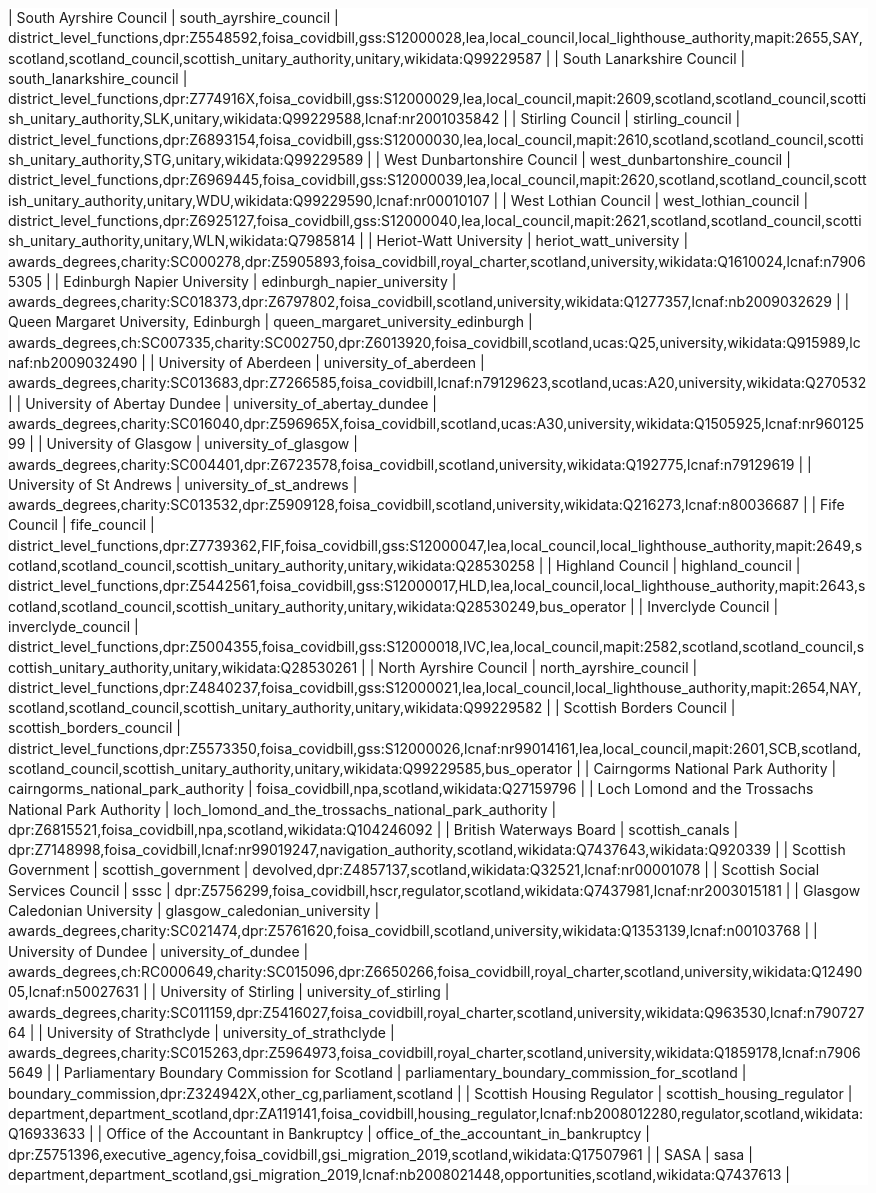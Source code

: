 | South Ayrshire Council | south_ayrshire_council | district_level_functions,dpr:Z5548592,foisa_covidbill,gss:S12000028,lea,local_council,local_lighthouse_authority,mapit:2655,SAY,scotland,scotland_council,scottish_unitary_authority,unitary,wikidata:Q99229587 |
| South Lanarkshire Council | south_lanarkshire_council | district_level_functions,dpr:Z774916X,foisa_covidbill,gss:S12000029,lea,local_council,mapit:2609,scotland,scotland_council,scottish_unitary_authority,SLK,unitary,wikidata:Q99229588,lcnaf:nr2001035842 |
| Stirling Council | stirling_council | district_level_functions,dpr:Z6893154,foisa_covidbill,gss:S12000030,lea,local_council,mapit:2610,scotland,scotland_council,scottish_unitary_authority,STG,unitary,wikidata:Q99229589 |
| West Dunbartonshire Council | west_dunbartonshire_council | district_level_functions,dpr:Z6969445,foisa_covidbill,gss:S12000039,lea,local_council,mapit:2620,scotland,scotland_council,scottish_unitary_authority,unitary,WDU,wikidata:Q99229590,lcnaf:nr00010107 |
| West Lothian Council | west_lothian_council | district_level_functions,dpr:Z6925127,foisa_covidbill,gss:S12000040,lea,local_council,mapit:2621,scotland,scotland_council,scottish_unitary_authority,unitary,WLN,wikidata:Q7985814 |
| Heriot-Watt University | heriot_watt_university | awards_degrees,charity:SC000278,dpr:Z5905893,foisa_covidbill,royal_charter,scotland,university,wikidata:Q1610024,lcnaf:n79065305 |
| Edinburgh Napier University | edinburgh_napier_university | awards_degrees,charity:SC018373,dpr:Z6797802,foisa_covidbill,scotland,university,wikidata:Q1277357,lcnaf:nb2009032629 |
| Queen Margaret University, Edinburgh | queen_margaret_university_edinburgh | awards_degrees,ch:SC007335,charity:SC002750,dpr:Z6013920,foisa_covidbill,scotland,ucas:Q25,university,wikidata:Q915989,lcnaf:nb2009032490 |
| University of Aberdeen | university_of_aberdeen | awards_degrees,charity:SC013683,dpr:Z7266585,foisa_covidbill,lcnaf:n79129623,scotland,ucas:A20,university,wikidata:Q270532 |
| University of Abertay Dundee | university_of_abertay_dundee | awards_degrees,charity:SC016040,dpr:Z596965X,foisa_covidbill,scotland,ucas:A30,university,wikidata:Q1505925,lcnaf:nr96012599 |
| University of Glasgow | university_of_glasgow | awards_degrees,charity:SC004401,dpr:Z6723578,foisa_covidbill,scotland,university,wikidata:Q192775,lcnaf:n79129619 |
| University of St Andrews | university_of_st_andrews | awards_degrees,charity:SC013532,dpr:Z5909128,foisa_covidbill,scotland,university,wikidata:Q216273,lcnaf:n80036687 |
| Fife Council | fife_council | district_level_functions,dpr:Z7739362,FIF,foisa_covidbill,gss:S12000047,lea,local_council,local_lighthouse_authority,mapit:2649,scotland,scotland_council,scottish_unitary_authority,unitary,wikidata:Q28530258 |
| Highland Council | highland_council | district_level_functions,dpr:Z5442561,foisa_covidbill,gss:S12000017,HLD,lea,local_council,local_lighthouse_authority,mapit:2643,scotland,scotland_council,scottish_unitary_authority,unitary,wikidata:Q28530249,bus_operator |
| Inverclyde Council | inverclyde_council | district_level_functions,dpr:Z5004355,foisa_covidbill,gss:S12000018,IVC,lea,local_council,mapit:2582,scotland,scotland_council,scottish_unitary_authority,unitary,wikidata:Q28530261 |
| North Ayrshire Council | north_ayrshire_council | district_level_functions,dpr:Z4840237,foisa_covidbill,gss:S12000021,lea,local_council,local_lighthouse_authority,mapit:2654,NAY,scotland,scotland_council,scottish_unitary_authority,unitary,wikidata:Q99229582 |
| Scottish Borders Council | scottish_borders_council | district_level_functions,dpr:Z5573350,foisa_covidbill,gss:S12000026,lcnaf:nr99014161,lea,local_council,mapit:2601,SCB,scotland,scotland_council,scottish_unitary_authority,unitary,wikidata:Q99229585,bus_operator |
| Cairngorms National Park Authority | cairngorms_national_park_authority | foisa_covidbill,npa,scotland,wikidata:Q27159796 |
| Loch Lomond and the Trossachs National Park Authority | loch_lomond_and_the_trossachs_national_park_authority | dpr:Z6815521,foisa_covidbill,npa,scotland,wikidata:Q104246092 |
| British Waterways Board | scottish_canals | dpr:Z7148998,foisa_covidbill,lcnaf:nr99019247,navigation_authority,scotland,wikidata:Q7437643,wikidata:Q920339 |
| Scottish Government | scottish_government | devolved,dpr:Z4857137,scotland,wikidata:Q32521,lcnaf:nr00001078 |
| Scottish Social Services Council | sssc | dpr:Z5756299,foisa_covidbill,hscr,regulator,scotland,wikidata:Q7437981,lcnaf:nr2003015181 |
| Glasgow Caledonian University | glasgow_caledonian_university | awards_degrees,charity:SC021474,dpr:Z5761620,foisa_covidbill,scotland,university,wikidata:Q1353139,lcnaf:n00103768 |
| University of Dundee | university_of_dundee | awards_degrees,ch:RC000649,charity:SC015096,dpr:Z6650266,foisa_covidbill,royal_charter,scotland,university,wikidata:Q1249005,lcnaf:n50027631 |
| University of Stirling | university_of_stirling | awards_degrees,charity:SC011159,dpr:Z5416027,foisa_covidbill,royal_charter,scotland,university,wikidata:Q963530,lcnaf:n79072764 |
| University of Strathclyde | university_of_strathclyde | awards_degrees,charity:SC015263,dpr:Z5964973,foisa_covidbill,royal_charter,scotland,university,wikidata:Q1859178,lcnaf:n79065649 |
| Parliamentary Boundary Commission for Scotland | parliamentary_boundary_commission_for_scotland | boundary_commission,dpr:Z324942X,other_cg,parliament,scotland |
| Scottish Housing Regulator | scottish_housing_regulator | department,department_scotland,dpr:ZA119141,foisa_covidbill,housing_regulator,lcnaf:nb2008012280,regulator,scotland,wikidata:Q16933633 |
| Office of the Accountant in Bankruptcy | office_of_the_accountant_in_bankruptcy | dpr:Z5751396,executive_agency,foisa_covidbill,gsi_migration_2019,scotland,wikidata:Q17507961 |
| SASA | sasa | department,department_scotland,gsi_migration_2019,lcnaf:nb2008021448,opportunities,scotland,wikidata:Q7437613 |